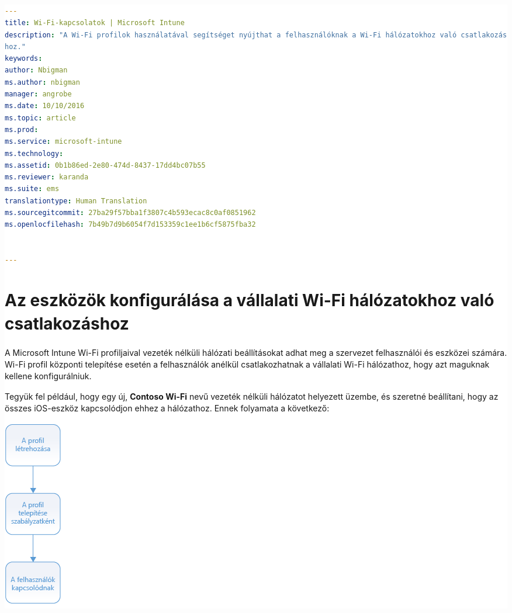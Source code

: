 ```yaml
---
title: Wi-Fi-kapcsolatok | Microsoft Intune
description: "A Wi-Fi profilok használatával segítséget nyújthat a felhasználóknak a Wi-Fi hálózatokhoz való csatlakozáshoz."
keywords: 
author: Nbigman
ms.author: nbigman
manager: angrobe
ms.date: 10/10/2016
ms.topic: article
ms.prod: 
ms.service: microsoft-intune
ms.technology: 
ms.assetid: 0b1b86ed-2e80-474d-8437-17dd4bc07b55
ms.reviewer: karanda
ms.suite: ems
translationtype: Human Translation
ms.sourcegitcommit: 27ba29f57bba1f3807c4b593ecac8c0af0851962
ms.openlocfilehash: 7b49b7d9b6054f7d153359c1ee1b6cf5875fba32


---
```


# Az eszközök konfigurálása a vállalati Wi-Fi hálózatokhoz való csatlakozáshoz

A Microsoft Intune Wi-Fi profiljaival vezeték nélküli hálózati beállításokat adhat meg a szervezet felhasználói és eszközei számára. Wi-Fi profil központi telepítése esetén a felhasználók anélkül csatlakozhatnak a vállalati Wi-Fi hálózathoz, hogy azt maguknak kellene konfigurálniuk.

Tegyük fel például, hogy egy új, **Contoso Wi-Fi** nevű vezeték nélküli hálózatot helyezett üzembe, és szeretné beállítani, hogy az összes iOS-eszköz kapcsolódjon ehhez a hálózathoz. Ennek folyamata a következő:

![A Wi-Fi profillal kapcsolatos eljárás összefoglalása](..\media\wi-fi-process-diagram.png) 
